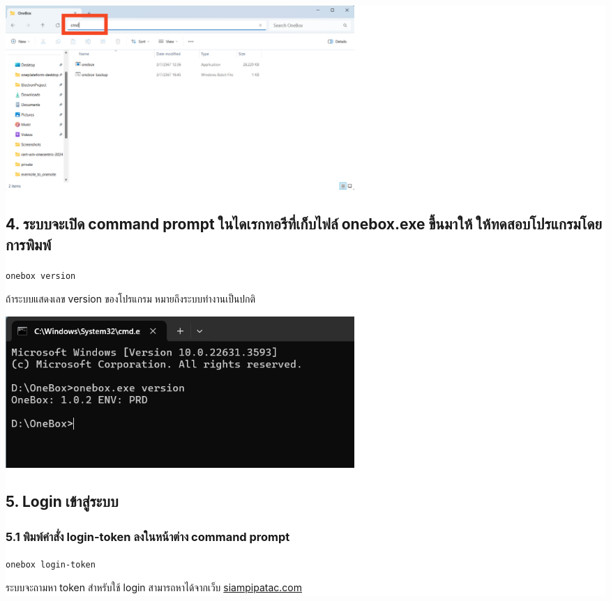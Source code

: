 <img src="images/2_type_cmd.png" alt="type_cmd" width="500">

## 4. ระบบจะเปิด command prompt ในไดเรกทอรีที่เก็บไฟล์ onebox.exe ขึ้นมาให้ ให้ทดสอบโปรแกรมโดยการพิมพ์

```bash
onebox version
```
ถ้าระบบแสดงเลข version ของโปรแกรม หมายถึงระบบทำงานเป็นปกติ

<img src="images/3_type_version.png" alt="type_version" width="500">

## 5. Login เข้าสู่ระบบ 
### 5.1 พิมพ์คำสั่ง login-token ลงในหน้าต่าง command prompt
```bash
onebox login-token
```
ระบบจะถามหา token สำหรับใช้ login สามารถหาได้จากเว็บ [siampipatac.com](https://siampipatac.com)
